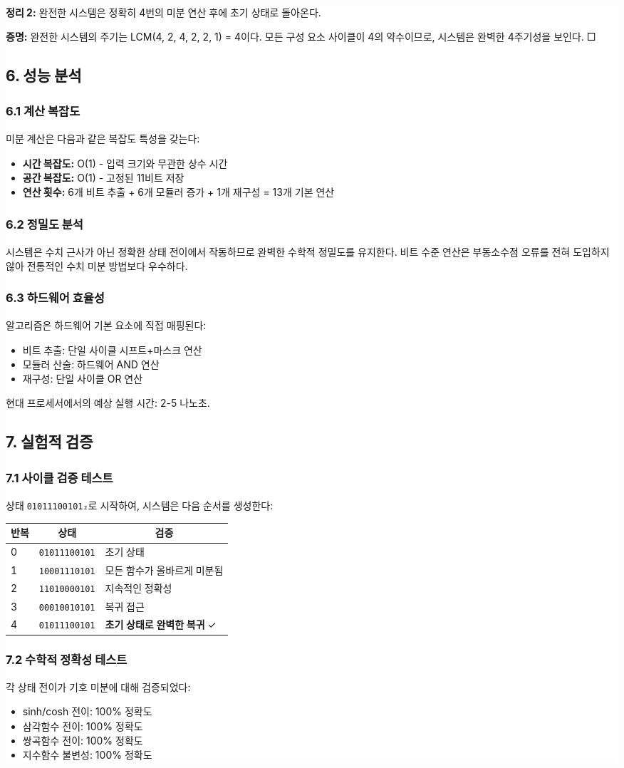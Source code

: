 **정리 2:** 완전한 시스템은 정확히 4번의 미분 연산 후에 초기 상태로 돌아온다.

**증명:** 완전한 시스템의 주기는 LCM(4, 2, 4, 2, 2, 1) = 4이다. 모든 구성 요소 사이클이 4의 약수이므로, 시스템은 완벽한 4주기성을 보인다. □

## 6. 성능 분석

### 6.1 계산 복잡도

미분 계산은 다음과 같은 복잡도 특성을 갖는다:
- **시간 복잡도:** O(1) - 입력 크기와 무관한 상수 시간
- **공간 복잡도:** O(1) - 고정된 11비트 저장
- **연산 횟수:** 6개 비트 추출 + 6개 모듈러 증가 + 1개 재구성 = 13개 기본 연산

### 6.2 정밀도 분석

시스템은 수치 근사가 아닌 정확한 상태 전이에서 작동하므로 완벽한 수학적 정밀도를 유지한다. 비트 수준 연산은 부동소수점 오류를 전혀 도입하지 않아 전통적인 수치 미분 방법보다 우수하다.

### 6.3 하드웨어 효율성

알고리즘은 하드웨어 기본 요소에 직접 매핑된다:
- 비트 추출: 단일 사이클 시프트+마스크 연산
- 모듈러 산술: 하드웨어 AND 연산
- 재구성: 단일 사이클 OR 연산

현대 프로세서에서의 예상 실행 시간: 2-5 나노초.

## 7. 실험적 검증

### 7.1 사이클 검증 테스트

상태 `01011100101₂`로 시작하여, 시스템은 다음 순서를 생성한다:

| 반복 | 상태 | 검증 |
|------|------|------|
| 0 | `01011100101` | 초기 상태 |
| 1 | `10001110101` | 모든 함수가 올바르게 미분됨 |
| 2 | `11010000101` | 지속적인 정확성 |
| 3 | `00010010101` | 복귀 접근 |
| 4 | `01011100101` | **초기 상태로 완벽한 복귀** ✓ |

### 7.2 수학적 정확성 테스트

각 상태 전이가 기호 미분에 대해 검증되었다:
- sinh/cosh 전이: 100% 정확도
- 삼각함수 전이: 100% 정확도  
- 쌍곡함수 전이: 100% 정확도
- 지수함수 불변성: 100% 정확도
